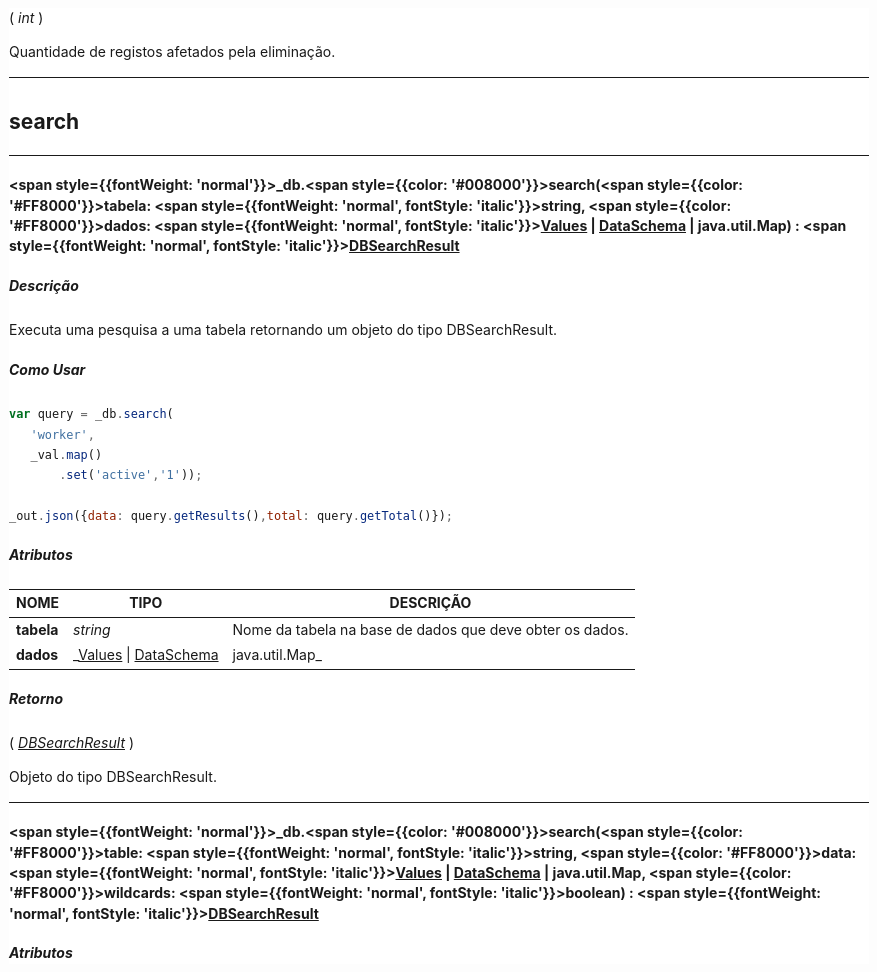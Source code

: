 ( _int_ )

Quantidade de registos afetados pela eliminação.

---

## search

---

#### <span style={{fontWeight: 'normal'}}>_db</span>.<span style={{color: '#008000'}}>search</span>(<span style={{color: '#FF8000'}}>tabela</span>: <span style={{fontWeight: 'normal', fontStyle: 'italic'}}>string</span>, <span style={{color: '#FF8000'}}>dados</span>: <span style={{fontWeight: 'normal', fontStyle: 'italic'}}>[Values](/docs/library/objects/Values) &#124; [DataSchema](/docs/library/objects/DataSchema) | java.util.Map</span>) : <span style={{fontWeight: 'normal', fontStyle: 'italic'}}>[DBSearchResult](/docs/library/objects/DBSearchResult)</span>
##### Descrição

Executa uma pesquisa a uma tabela retornando um objeto do tipo DBSearchResult.

##### Como Usar

```javascript
var query = _db.search(
   'worker',
   _val.map()
       .set('active','1'));

_out.json({data: query.getResults(),total: query.getTotal()});
```

##### Atributos

| NOME | TIPO | DESCRIÇÃO |
|---|---|---|
| **tabela** | _string_ | Nome da tabela na base de dados que deve obter os dados. |
| **dados** | _[Values](/docs/library/objects/Values) &#124; [DataSchema](/docs/library/objects/DataSchema) | java.util.Map_ | Dados para se efectuar a pesquisa. |

##### Retorno

( _[DBSearchResult](/docs/library/objects/DBSearchResult)_ )

Objeto do tipo DBSearchResult.

---

#### <span style={{fontWeight: 'normal'}}>_db</span>.<span style={{color: '#008000'}}>search</span>(<span style={{color: '#FF8000'}}>table</span>: <span style={{fontWeight: 'normal', fontStyle: 'italic'}}>string</span>, <span style={{color: '#FF8000'}}>data</span>: <span style={{fontWeight: 'normal', fontStyle: 'italic'}}>[Values](/docs/library/objects/Values) &#124; [DataSchema](/docs/library/objects/DataSchema) | java.util.Map</span>, <span style={{color: '#FF8000'}}>wildcards</span>: <span style={{fontWeight: 'normal', fontStyle: 'italic'}}>boolean</span>) : <span style={{fontWeight: 'normal', fontStyle: 'italic'}}>[DBSearchResult](/docs/library/objects/DBSearchResult)</span>
##### Atributos
